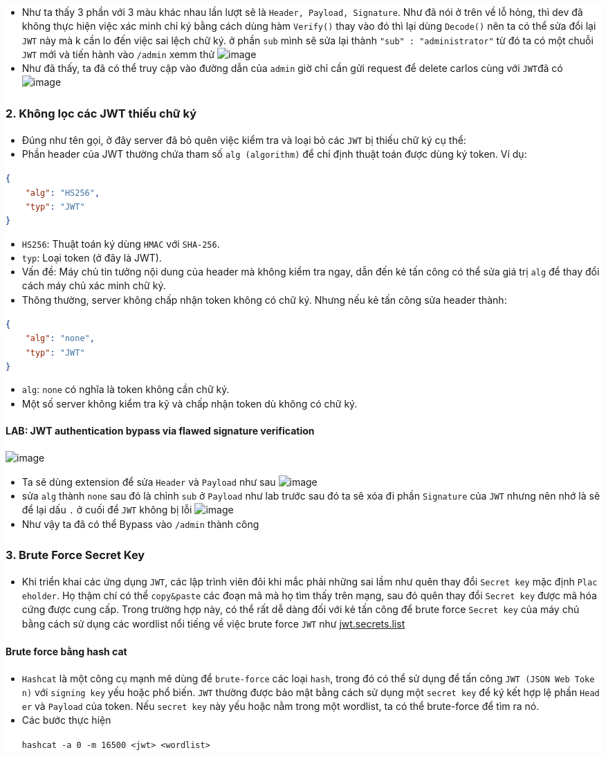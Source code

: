 * Như ta thấy 3 phần với 3 màu khác nhau lần lượt sẽ là `Header, Payload, Signature`. Như đã nói ở trên về lỗ hỏng, thì dev đã không thực hiện việc xác minh chỉ ký bằng cách dùng hàm `Verify()` thay vào đó thì lại dùng `Decode()` nên ta có thể sửa đổi lại `JWT` này mà k cần lo đến việc sai lệch chữ ký. ở phần `sub` mình sẽ sửa lại thành `"sub" : "administrator"` từ đó ta có một chuỗi `JWT` mới và tiến hành vào `/admin` xemm thử
![image](https://hackmd.io/_uploads/HypElBNr1l.png)
* Như đã thấy, ta đã có thể truy cập vào đường dẫn của `admin` giờ chỉ cần gửi request để delete carlos cùng với `JWT`đã có
![image](https://hackmd.io/_uploads/HJudxBEr1l.png)
### 2. Không lọc các JWT thiếu chữ ký
* Đúng như tên gọi, ở đây server đã bỏ quên việc kiểm tra và loại bỏ các `JWT` bị thiếu chữ ký cụ thể:
* Phần header của JWT thường chứa tham số `alg (algorithm)` để chỉ định thuật toán được dùng ký token. Ví dụ:
```json
{
    "alg": "HS256",
    "typ": "JWT"
}
```
* `HS256`: Thuật toán ký dùng `HMAC` với `SHA-256`.
* `typ`: Loại token (ở đây là JWT).
* Vấn đề: Máy chủ tin tưởng nội dung của header mà không kiểm tra ngay, dẫn đến kẻ tấn công có thể sửa giá trị `alg` để thay đổi cách máy chủ xác minh chữ ký.
* Thông thường, server không chấp nhận token không có chữ ký. Nhưng nếu kẻ tấn công sửa header thành:
```json
{
    "alg": "none",
    "typ": "JWT"
}
```
* `alg`: `none` có nghĩa là token không cần chữ ký.
* Một số server không kiểm tra kỹ và chấp nhận token dù không có chữ ký.
#### LAB: JWT authentication bypass via flawed signature verification
![image](https://hackmd.io/_uploads/rksiZHVSyx.png)
* Ta sẽ dùng extension để sửa `Header` và `Payload` như sau
![image](https://hackmd.io/_uploads/B1187SErJl.png)
* sửa `alg` thành `none` sau đó là chỉnh `sub` ở `Payload` như lab trước sau đó ta sẽ xóa đi phần `Signature` của `JWT` nhưng nên nhớ là sẽ để lại dấu `.` ở cuối để `JWT` không bị lỗi 
![image](https://hackmd.io/_uploads/SJQ67rEByg.png)
* Như vậy ta đã có thể Bypass vào `/admin` thành công
### 3. Brute Force Secret Key
* Khi triển khai các ứng dụng `JWT`, các lập trình viên đôi khi mắc phải những sai lầm như quên thay đổi `Secret key` mặc định `Placeholder`. Họ thậm chí có thể `copy&paste` các đoạn mã mà họ tìm thấy trên mạng, sau đó quên thay đổi `Secret key` được mã hóa cứng được cung cấp. Trong trường hợp này, có thể rất dễ dàng đối với kẻ tấn công để brute force `Secret key` của máy chủ bằng cách sử dụng các wordlist nổi tiếng về việc brute force `JWT` như [jwt.secrets.list](https://github.com/wallarm/jwt-secrets/blob/master/jwt.secrets.list)
#### Brute force bằng hash cat
* `Hashcat` là một công cụ mạnh mẽ dùng để `brute-force` các loại `hash`, trong đó có thể sử dụng để tấn công `JWT (JSON Web Token)` với `signing key` yếu hoặc phổ biến. `JWT` thường được bảo mật bằng cách sử dụng một `secret key` để ký kết hợp lệ phần `Header` và `Payload` của token. Nếu `secret key` này yếu hoặc nằm trong một wordlist, ta có thể brute-force để tìm ra nó.
* Các bước thực hiện
    ```shell
    hashcat -a 0 -m 16500 <jwt> <wordlist>
    ```
